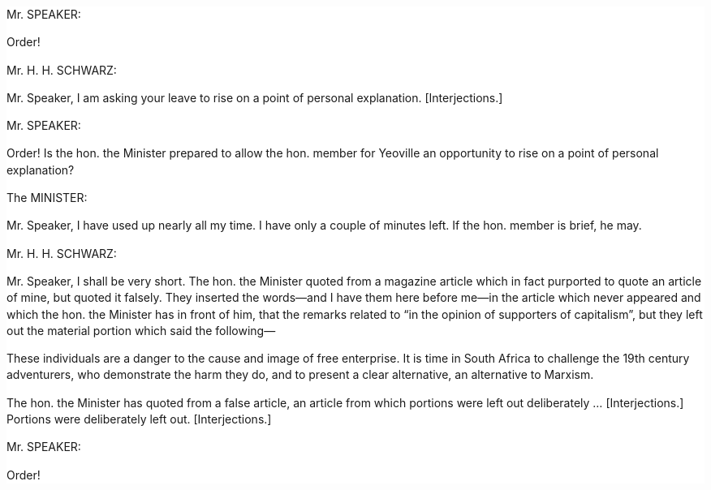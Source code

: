 <speech by="#speaker">

<from>Mr. <person refersTo="hansard_za">SPEAKER</person>:</from>

<p>Order!</p>

</speech>

<speech by="#schwarz">

<from>Mr. <person refersTo="hansard_za">H. H. SCHWARZ</person>:</from>

<p>Mr. Speaker, I am asking your leave to rise on a point of personal explanation. [Interjections.]</p>

</speech>

<speech by="#speaker">

<from>Mr. <person refersTo="hansard_za">SPEAKER</person>:</from>

<p>Order! Is the hon. the Minister prepared to allow the hon. member for Yeoville an opportunity to rise on a point of personal explanation&#x003F;</p>

</speech>

<speech by="#minister">

<from>The <person refersTo="hansard_za">MINISTER</person>:</from>

<p>Mr. Speaker, I have used up nearly all my time. I have only a couple of minutes left. If the hon. member is brief, he may.</p>

</speech>

<speech by="#schwarz">

<from>Mr. <person refersTo="hansard_za">H. H. SCHWARZ</person>:</from>

<p>Mr. Speaker, I shall be very short. The hon. the Minister quoted from a magazine article which in fact purported to quote an article of mine, but quoted it falsely. They inserted the words&#x2014;and I have them here before me&#x2014;in the article which never appeared and which the hon. the Minister has in front of him, that the remarks related to &#x201C;in the opinion of supporters of capitalism&#x201D;, but they left out the material portion which said the following&#x2014;</p>

<block name="quote">These individuals are a danger to the cause and image of free enterprise. It is time in South Africa to challenge the 19th century adventurers, who demonstrate the harm they do, and to present a clear alternative, an alternative to Marxism.</block>

<p>The hon. the Minister has quoted from a false article, an article from which portions were left out deliberately &#x2026; [Interjections.] Portions were deliberately left out. [Interjections.]</p>

</speech>

<speech by="#speaker">

<from>Mr. <person refersTo="hansard_za">SPEAKER</person>:</from>

<p>Order!</p>

</speech>

<speech by="#bamford">
